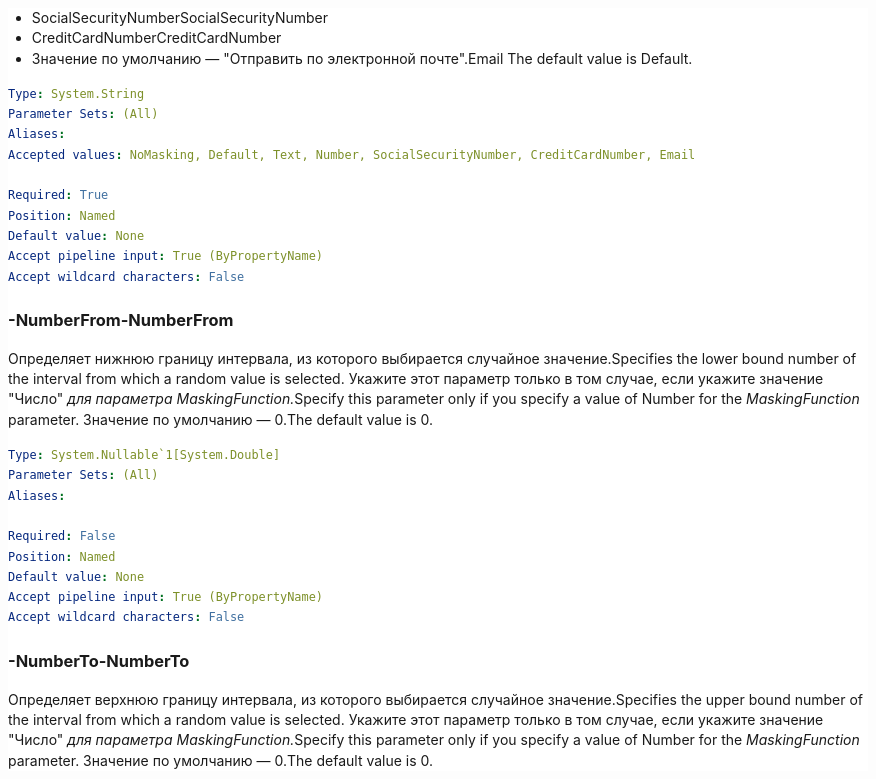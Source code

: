 - <span data-ttu-id="75b1c-132">SocialSecurityNumber</span><span class="sxs-lookup"><span data-stu-id="75b1c-132">SocialSecurityNumber</span></span>
- <span data-ttu-id="75b1c-133">CreditCardNumber</span><span class="sxs-lookup"><span data-stu-id="75b1c-133">CreditCardNumber</span></span>
- <span data-ttu-id="75b1c-134">Значение по умолчанию — "Отправить по электронной почте".</span><span class="sxs-lookup"><span data-stu-id="75b1c-134">Email The default value is Default.</span></span>

```yaml
Type: System.String
Parameter Sets: (All)
Aliases:
Accepted values: NoMasking, Default, Text, Number, SocialSecurityNumber, CreditCardNumber, Email

Required: True
Position: Named
Default value: None
Accept pipeline input: True (ByPropertyName)
Accept wildcard characters: False
```

### <span data-ttu-id="75b1c-135">-NumberFrom</span><span class="sxs-lookup"><span data-stu-id="75b1c-135">-NumberFrom</span></span>
<span data-ttu-id="75b1c-136">Определяет нижнюю границу интервала, из которого выбирается случайное значение.</span><span class="sxs-lookup"><span data-stu-id="75b1c-136">Specifies the lower bound number of the interval from which a random value is selected.</span></span>
<span data-ttu-id="75b1c-137">Укажите этот параметр только в том случае, если укажите значение "Число" *для параметра MaskingFunction.*</span><span class="sxs-lookup"><span data-stu-id="75b1c-137">Specify this parameter only if you specify a value of Number for the *MaskingFunction* parameter.</span></span>
<span data-ttu-id="75b1c-138">Значение по умолчанию — 0.</span><span class="sxs-lookup"><span data-stu-id="75b1c-138">The default value is 0.</span></span>

```yaml
Type: System.Nullable`1[System.Double]
Parameter Sets: (All)
Aliases:

Required: False
Position: Named
Default value: None
Accept pipeline input: True (ByPropertyName)
Accept wildcard characters: False
```

### <span data-ttu-id="75b1c-139">-NumberTo</span><span class="sxs-lookup"><span data-stu-id="75b1c-139">-NumberTo</span></span>
<span data-ttu-id="75b1c-140">Определяет верхнюю границу интервала, из которого выбирается случайное значение.</span><span class="sxs-lookup"><span data-stu-id="75b1c-140">Specifies the upper bound number of the interval from which a random value is selected.</span></span>
<span data-ttu-id="75b1c-141">Укажите этот параметр только в том случае, если укажите значение "Число" *для параметра MaskingFunction.*</span><span class="sxs-lookup"><span data-stu-id="75b1c-141">Specify this parameter only if you specify a value of Number for the *MaskingFunction* parameter.</span></span>
<span data-ttu-id="75b1c-142">Значение по умолчанию — 0.</span><span class="sxs-lookup"><span data-stu-id="75b1c-142">The default value is 0.</span></span>
